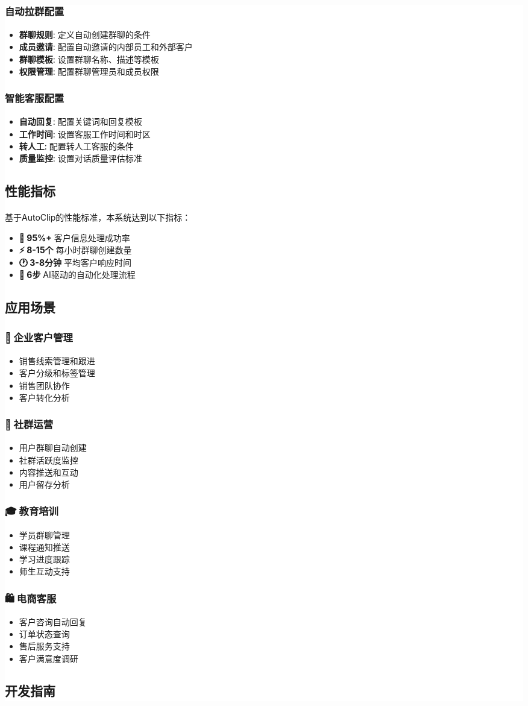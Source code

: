 ### 自动拉群配置

- **群聊规则**: 定义自动创建群聊的条件
- **成员邀请**: 配置自动邀请的内部员工和外部客户
- **群聊模板**: 设置群聊名称、描述等模板
- **权限管理**: 配置群聊管理员和成员权限

### 智能客服配置

- **自动回复**: 配置关键词和回复模板
- **工作时间**: 设置客服工作时间和时区
- **转人工**: 配置转人工客服的条件
- **质量监控**: 设置对话质量评估标准

## 性能指标

基于AutoClip的性能标准，本系统达到以下指标：

- **🎯 95%+** 客户信息处理成功率
- **⚡ 8-15个** 每小时群聊创建数量
- **🕐 3-8分钟** 平均客户响应时间
- **🔄 6步** AI驱动的自动化处理流程

## 应用场景

### 🏢 企业客户管理
- 销售线索管理和跟进
- 客户分级和标签管理
- 销售团队协作
- 客户转化分析

### 👥 社群运营
- 用户群聊自动创建
- 社群活跃度监控
- 内容推送和互动
- 用户留存分析

### 🎓 教育培训
- 学员群聊管理
- 课程通知推送
- 学习进度跟踪
- 师生互动支持

### 🛍️ 电商客服
- 客户咨询自动回复
- 订单状态查询
- 售后服务支持
- 客户满意度调研

## 开发指南
